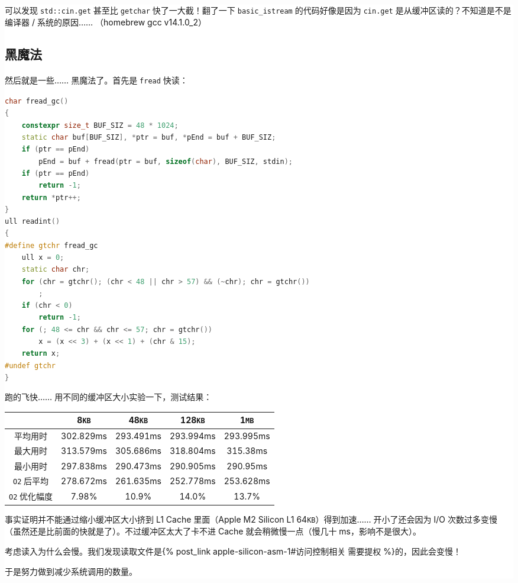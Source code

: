 可以发现 `std::cin.get` 甚至比 `getchar` 快了一大截！翻了一下 `basic_istream` 的代码好像是因为 `cin.get` 是从缓冲区读的？不知道是不是编译器 / 系统的原因…… （homebrew gcc v14.1.0_2）

## 黑魔法

然后就是一些…… 黑魔法了。首先是 `fread` 快读：

```cpp
char fread_gc()
{
    constexpr size_t BUF_SIZ = 48 * 1024;
    static char buf[BUF_SIZ], *ptr = buf, *pEnd = buf + BUF_SIZ;
    if (ptr == pEnd)
        pEnd = buf + fread(ptr = buf, sizeof(char), BUF_SIZ, stdin);
    if (ptr == pEnd)
        return -1;
    return *ptr++;
}
ull readint()
{
#define gtchr fread_gc
    ull x = 0;
    static char chr;
    for (chr = gtchr(); (chr < 48 || chr > 57) && (~chr); chr = gtchr())
        ;
    if (chr < 0)
        return -1;
    for (; 48 <= chr && chr <= 57; chr = gtchr())
        x = (x << 3) + (x << 1) + (chr & 15);
    return x;
#undef gtchr
}
```

跑的飞快…… 用不同的缓冲区大小实验一下，测试结果：

|      |$8\texttt{KB}$|$48\texttt{KB}$|$128\texttt{KB}$|$1\texttt{MB}$|
|:----:|:-------:|:---------:|:--------------:|:-----:|
|平均用时|302.829ms|293.491ms|293.994ms|293.995ms|
|最大用时|313.579ms|305.686ms|318.804ms|315.38ms|
|最小用时|297.838ms|290.473ms|290.905ms|290.95ms|
|`O2` 后平均|278.672ms|261.635ms|252.778ms|253.628ms|
|`O2` 优化幅度|7.98%|10.9%|14.0%|13.7%|

事实证明并不能通过缩小缓冲区大小挤到 L1 Cache 里面（Apple M2 Silicon L1 $64\texttt{KB}$）得到加速…… 开小了还会因为 I/O 次数过多变慢（虽然还是比前面的快就是了）。不过缓冲区太大了卡不进 Cache 就会稍微慢一点（慢几十 ms，影响不是很大）。

考虑读入为什么会慢。我们发现读取文件是{% post_link apple-silicon-asm-1#访问控制相关 需要提权 %}的，因此会变慢！

于是努力做到减少系统调用的数量。
